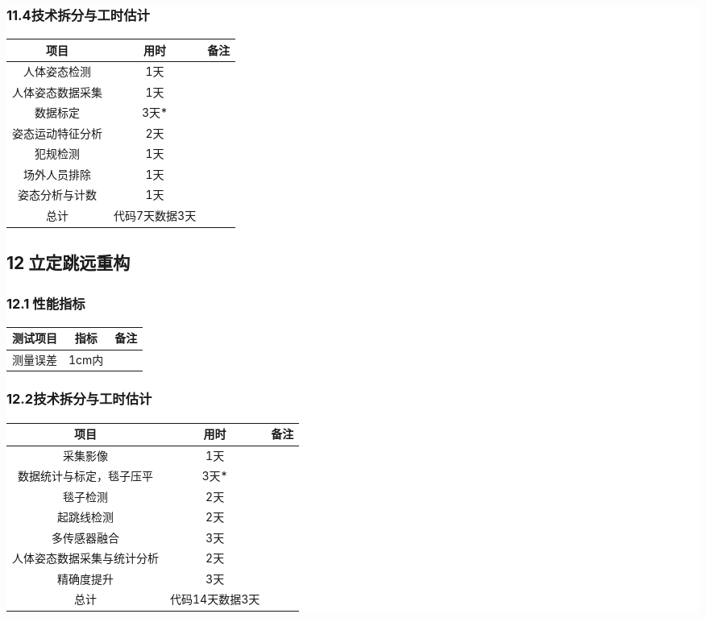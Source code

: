 ### 11.4技术拆分与工时估计

|项目        | 用时           | 备注  |
| :-------------: |:-------------:| :-----:|
|  人体姿态检测    |   1天
|  人体姿态数据采集 |  1天
 | 数据标定        |   3天\*
 | 姿态运动特征分析 |  2天
 | 犯规检测         |  1天
 | 场外人员排除   |    1天
 | 姿态分析与计数  |   1天
 | 总计            |     代码7天数据3天


## 12 立定跳远重构

### 12.1 性能指标
|测试项目        | 指标           | 备注  |
| :-------------: |:-------------:| :-----:|
|测量误差|1cm内

### 12.2技术拆分与工时估计


|项目        | 用时           | 备注  |
| :-------------: |:-------------:| :-----:|
|  采集影像       |       1天
|  数据统计与标定，毯子压平   |   3天\*
|  毯子检测                |   2天
|  起跳线检测              |   2天
|  多传感器融合             |   3天
|  人体姿态数据采集与统计分析| 2天
|  精确度提升             |    3天
|  总计                   |  代码14天数据3天
